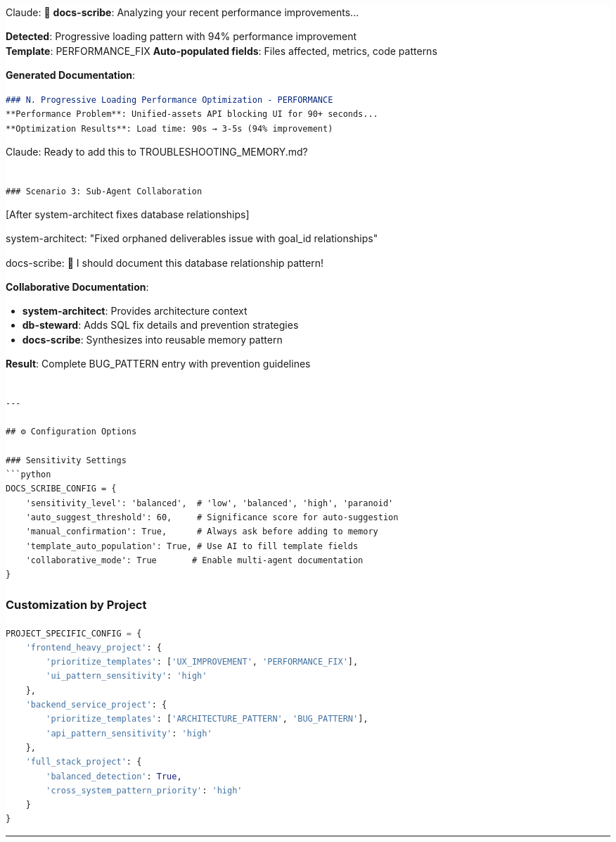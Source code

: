 Claude: 🤖 **docs-scribe**: Analyzing your recent performance improvements...

**Detected**: Progressive loading pattern with 94% performance improvement  
**Template**: PERFORMANCE_FIX
**Auto-populated fields**: Files affected, metrics, code patterns

**Generated Documentation**:
```markdown
### N. Progressive Loading Performance Optimization - PERFORMANCE
**Performance Problem**: Unified-assets API blocking UI for 90+ seconds...
**Optimization Results**: Load time: 90s → 3-5s (94% improvement)
```

Claude: Ready to add this to TROUBLESHOOTING_MEMORY.md?
```

### Scenario 3: Sub-Agent Collaboration  
```
[After system-architect fixes database relationships]

system-architect: "Fixed orphaned deliverables issue with goal_id relationships"

docs-scribe: 🤖 I should document this database relationship pattern!

**Collaborative Documentation**:
- **system-architect**: Provides architecture context
- **db-steward**: Adds SQL fix details and prevention strategies  
- **docs-scribe**: Synthesizes into reusable memory pattern

**Result**: Complete BUG_PATTERN entry with prevention guidelines
```

---

## ⚙️ Configuration Options

### Sensitivity Settings
```python
DOCS_SCRIBE_CONFIG = {
    'sensitivity_level': 'balanced',  # 'low', 'balanced', 'high', 'paranoid'
    'auto_suggest_threshold': 60,     # Significance score for auto-suggestion
    'manual_confirmation': True,      # Always ask before adding to memory
    'template_auto_population': True, # Use AI to fill template fields
    'collaborative_mode': True       # Enable multi-agent documentation
}
```

### Customization by Project
```python
PROJECT_SPECIFIC_CONFIG = {
    'frontend_heavy_project': {
        'prioritize_templates': ['UX_IMPROVEMENT', 'PERFORMANCE_FIX'],
        'ui_pattern_sensitivity': 'high'
    },
    'backend_service_project': {
        'prioritize_templates': ['ARCHITECTURE_PATTERN', 'BUG_PATTERN'],
        'api_pattern_sensitivity': 'high'
    },
    'full_stack_project': {
        'balanced_detection': True,
        'cross_system_pattern_priority': 'high'
    }
}
```

---